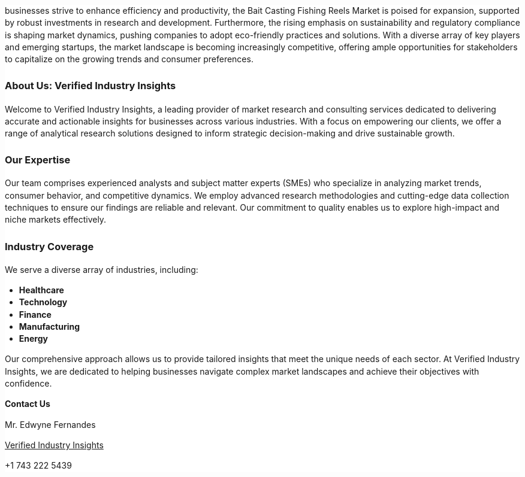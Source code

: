 businesses strive to enhance efficiency and productivity, the Bait Casting Fishing Reels Market is poised for expansion, supported by robust investments in research and development. Furthermore, the rising emphasis on sustainability and regulatory compliance is shaping market dynamics, pushing companies to adopt eco-friendly practices and solutions. With a diverse array of key players and emerging startups, the market landscape is becoming increasingly competitive, offering ample opportunities for stakeholders to capitalize on the growing trends and consumer preferences.</p><h3>About Us: Verified Industry Insights</h3><p>Welcome to Verified Industry Insights, a leading provider of market research and consulting services dedicated to delivering accurate and actionable insights for businesses across various industries. With a focus on empowering our clients, we offer a range of analytical research solutions designed to inform strategic decision-making and drive sustainable growth.</p><h3>Our Expertise</h3><p>Our team comprises experienced analysts and subject matter experts (SMEs) who specialize in analyzing market trends, consumer behavior, and competitive dynamics. We employ advanced research methodologies and cutting-edge data collection techniques to ensure our findings are reliable and relevant. Our commitment to quality enables us to explore high-impact and niche markets effectively.</p><h3>Industry Coverage</h3><p>We serve a diverse array of industries, including:</p><ul><li><strong>Healthcare</strong></li><li><strong>Technology</strong></li><li><strong>Finance</strong></li><li><strong>Manufacturing</strong></li><li><strong>Energy</strong></li></ul><p>Our comprehensive approach allows us to provide tailored insights that meet the unique needs of each sector. At Verified Industry Insights, we are dedicated to helping businesses navigate complex market landscapes and achieve their objectives with confidence.</p><p><strong>Contact Us</strong></p><p>Mr. Edwyne Fernandes</p><p><a href="https://www.verifiedindustryinsights.com/">Verified Industry Insights</a></p><p>+1 743 222 5439</p>

